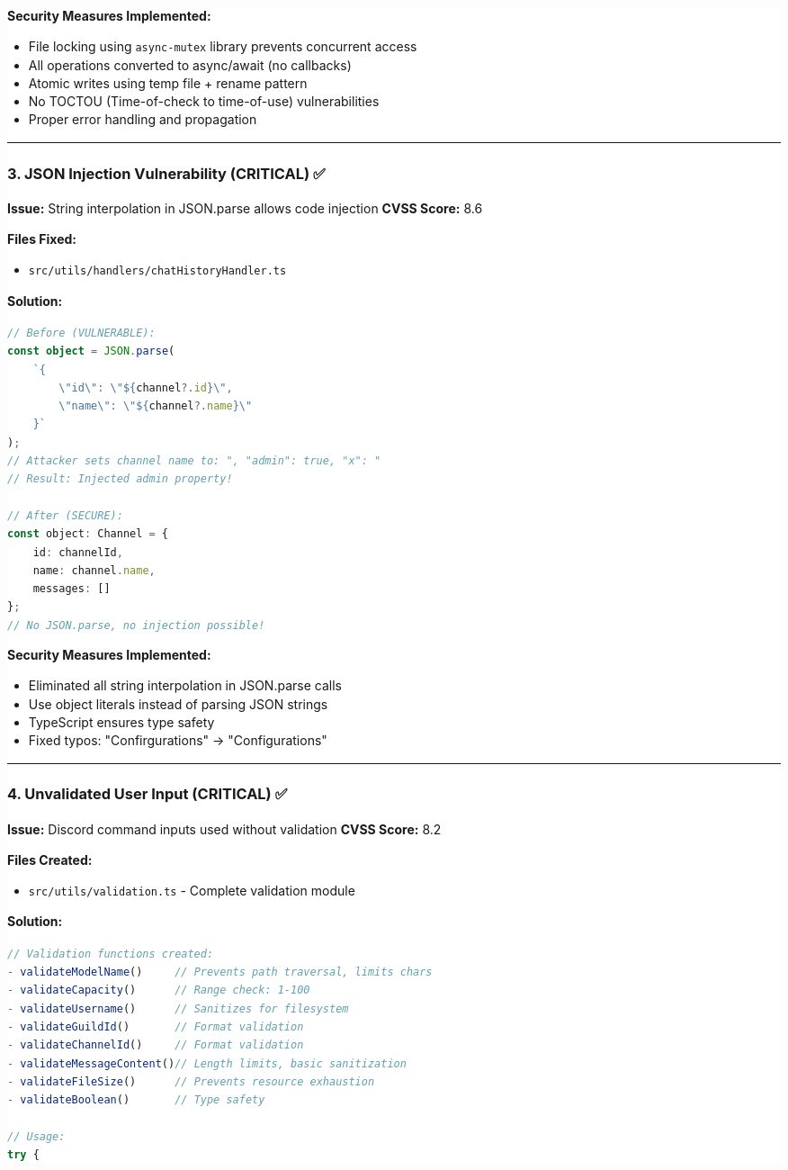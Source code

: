 **Security Measures Implemented:**
- File locking using `async-mutex` library prevents concurrent access
- All operations converted to async/await (no callbacks)
- Atomic writes using temp file + rename pattern
- No TOCTOU (Time-of-check to time-of-use) vulnerabilities
- Proper error handling and propagation

---

### 3. JSON Injection Vulnerability (CRITICAL) ✅
**Issue:** String interpolation in JSON.parse allows code injection
**CVSS Score:** 8.6

**Files Fixed:**
- `src/utils/handlers/chatHistoryHandler.ts`

**Solution:**
```typescript
// Before (VULNERABLE):
const object = JSON.parse(
    `{
        \"id\": \"${channel?.id}\",
        \"name\": \"${channel?.name}\"
    }`
);
// Attacker sets channel name to: ", "admin": true, "x": "
// Result: Injected admin property!

// After (SECURE):
const object: Channel = {
    id: channelId,
    name: channel.name,
    messages: []
};
// No JSON.parse, no injection possible!
```

**Security Measures Implemented:**
- Eliminated all string interpolation in JSON.parse calls
- Use object literals instead of parsing JSON strings
- TypeScript ensures type safety
- Fixed typos: "Confirgurations" → "Configurations"

---

### 4. Unvalidated User Input (CRITICAL) ✅
**Issue:** Discord command inputs used without validation
**CVSS Score:** 8.2

**Files Created:**
- `src/utils/validation.ts` - Complete validation module

**Solution:**
```typescript
// Validation functions created:
- validateModelName()     // Prevents path traversal, limits chars
- validateCapacity()      // Range check: 1-100
- validateUsername()      // Sanitizes for filesystem
- validateGuildId()       // Format validation
- validateChannelId()     // Format validation
- validateMessageContent()// Length limits, basic sanitization
- validateFileSize()      // Prevents resource exhaustion
- validateBoolean()       // Type safety

// Usage:
try {
```